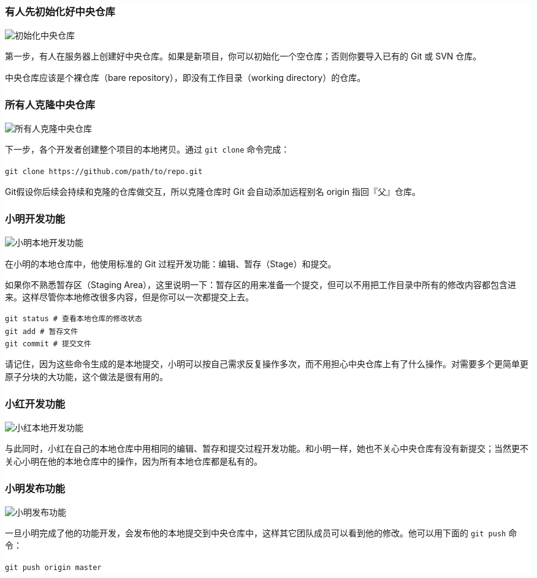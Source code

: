 ### 有人先初始化好中央仓库

![初始化中央仓库](https://gitee.com/tonited/qfdmy/raw/master/Java%E7%89%88%E6%9C%AC%E6%8E%A7%E5%88%B6%E7%B3%BB%E7%BB%9F-Git&GitHub/Git%E5%88%86%E6%94%AF/assets/%E5%88%86%E6%94%AF%E5%BC%80%E5%8F%91%E5%B7%A5%E4%BD%9C%E6%B5%81/git-workflow-svn-initialize.png)

第一步，有人在服务器上创建好中央仓库。如果是新项目，你可以初始化一个空仓库；否则你要导入已有的 Git 或 SVN 仓库。

中央仓库应该是个裸仓库（bare repository），即没有工作目录（working directory）的仓库。



### 所有人克隆中央仓库

![所有人克隆中央仓库](https://gitee.com/tonited/qfdmy/raw/master/Java%E7%89%88%E6%9C%AC%E6%8E%A7%E5%88%B6%E7%B3%BB%E7%BB%9F-Git&GitHub/Git%E5%88%86%E6%94%AF/assets/%E5%88%86%E6%94%AF%E5%BC%80%E5%8F%91%E5%B7%A5%E4%BD%9C%E6%B5%81/git-workflow-svn-clone.png)

下一步，各个开发者创建整个项目的本地拷贝。通过 `git clone` 命令完成：

```git
git clone https://github.com/path/to/repo.git
```

Git假设你后续会持续和克隆的仓库做交互，所以克隆仓库时 Git 会自动添加远程别名 origin 指回『父』仓库。



### 小明开发功能

![小明本地开发功能](https://gitee.com/tonited/qfdmy/raw/master/Java%E7%89%88%E6%9C%AC%E6%8E%A7%E5%88%B6%E7%B3%BB%E7%BB%9F-Git&GitHub/Git%E5%88%86%E6%94%AF/assets/%E5%88%86%E6%94%AF%E5%BC%80%E5%8F%91%E5%B7%A5%E4%BD%9C%E6%B5%81/git-workflow-svn-1.png)

在小明的本地仓库中，他使用标准的 Git 过程开发功能：编辑、暂存（Stage）和提交。

如果你不熟悉暂存区（Staging Area），这里说明一下：暂存区的用来准备一个提交，但可以不用把工作目录中所有的修改内容都包含进来。这样尽管你本地修改很多内容，但是你可以一次都提交上去。

```
git status # 查看本地仓库的修改状态
git add # 暂存文件
git commit # 提交文件
```

请记住，因为这些命令生成的是本地提交，小明可以按自己需求反复操作多次，而不用担心中央仓库上有了什么操作。对需要多个更简单更原子分块的大功能，这个做法是很有用的。



### 小红开发功能

![小红本地开发功能](https://gitee.com/tonited/qfdmy/raw/master/Java%E7%89%88%E6%9C%AC%E6%8E%A7%E5%88%B6%E7%B3%BB%E7%BB%9F-Git&GitHub/Git%E5%88%86%E6%94%AF/assets/%E5%88%86%E6%94%AF%E5%BC%80%E5%8F%91%E5%B7%A5%E4%BD%9C%E6%B5%81/git-workflow-svn-2.png)

与此同时，小红在自己的本地仓库中用相同的编辑、暂存和提交过程开发功能。和小明一样，她也不关心中央仓库有没有新提交；当然更不关心小明在他的本地仓库中的操作，因为所有本地仓库都是私有的。



### 小明发布功能

![小明发布功能](https://gitee.com/tonited/qfdmy/raw/master/Java%E7%89%88%E6%9C%AC%E6%8E%A7%E5%88%B6%E7%B3%BB%E7%BB%9F-Git&GitHub/Git%E5%88%86%E6%94%AF/assets/%E5%88%86%E6%94%AF%E5%BC%80%E5%8F%91%E5%B7%A5%E4%BD%9C%E6%B5%81/git-workflow-svn-3.png)

一旦小明完成了他的功能开发，会发布他的本地提交到中央仓库中，这样其它团队成员可以看到他的修改。他可以用下面的 `git push` 命令：

```text
git push origin master
```

